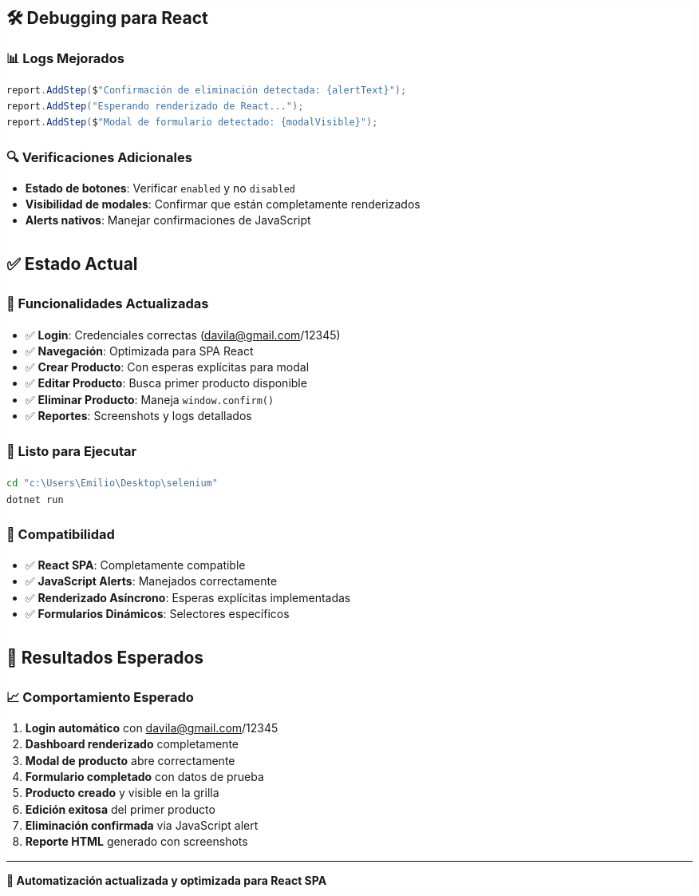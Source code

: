 ## 🛠️ Debugging para React

### 📊 Logs Mejorados
```csharp
report.AddStep($"Confirmación de eliminación detectada: {alertText}");
report.AddStep("Esperando renderizado de React...");
report.AddStep($"Modal de formulario detectado: {modalVisible}");
```

### 🔍 Verificaciones Adicionales
- **Estado de botones**: Verificar `enabled` y no `disabled`
- **Visibilidad de modales**: Confirmar que están completamente renderizados
- **Alerts nativos**: Manejar confirmaciones de JavaScript

## ✅ Estado Actual

### 🎉 Funcionalidades Actualizadas
- ✅ **Login**: Credenciales correctas (davila@gmail.com/12345)
- ✅ **Navegación**: Optimizada para SPA React
- ✅ **Crear Producto**: Con esperas explícitas para modal
- ✅ **Editar Producto**: Busca primer producto disponible
- ✅ **Eliminar Producto**: Maneja `window.confirm()`
- ✅ **Reportes**: Screenshots y logs detallados

### 🚀 Listo para Ejecutar
```bash
cd "c:\Users\Emilio\Desktop\selenium"
dotnet run
```

### 📱 Compatibilidad
- ✅ **React SPA**: Completamente compatible
- ✅ **JavaScript Alerts**: Manejados correctamente
- ✅ **Renderizado Asíncrono**: Esperas explícitas implementadas
- ✅ **Formularios Dinámicos**: Selectores específicos

## 🎯 Resultados Esperados

### 📈 Comportamiento Esperado
1. **Login automático** con davila@gmail.com/12345
2. **Dashboard renderizado** completamente
3. **Modal de producto** abre correctamente
4. **Formulario completado** con datos de prueba
5. **Producto creado** y visible en la grilla
6. **Edición exitosa** del primer producto
7. **Eliminación confirmada** via JavaScript alert
8. **Reporte HTML** generado con screenshots

---
**🔧 Automatización actualizada y optimizada para React SPA**
